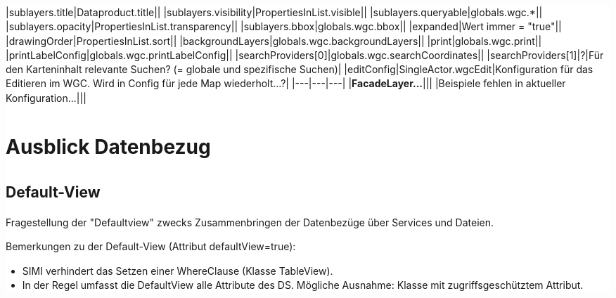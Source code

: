 |sublayers.title|Dataproduct.title||
|sublayers.visibility|PropertiesInList.visible||
|sublayers.queryable|globals.wgc.*||
|sublayers.opacity|PropertiesInList.transparency||
|sublayers.bbox|globals.wgc.bbox||
|expanded|Wert immer = "true"||
|drawingOrder|PropertiesInList.sort||
|backgroundLayers|globals.wgc.backgroundLayers||
|print|globals.wgc.print||
|printLabelConfig|globals.wgc.printLabelConfig||
|searchProviders[0]|globals.wgc.searchCoordinates||
|searchProviders[1]|?|Für den Karteninhalt relevante Suchen? (= globale und spezifische Suchen)|
|editConfig|SingleActor.wgcEdit|Konfiguration für das Editieren im WGC. Wird in Config für jede Map wiederholt...?|
|---|---|---|
|**FacadeLayer...**|||
|Beispiele fehlen in aktueller Konfiguration...|||

# Ausblick Datenbezug

## Default-View

Fragestellung der "Defaultview" zwecks Zusammenbringen der Datenbezüge über Services und Dateien.

Bemerkungen zu der Default-View (Attribut defaultView=true):
* SIMI verhindert das Setzen einer WhereClause (Klasse TableView).
* In der Regel umfasst die DefaultView alle Attribute des DS. Mögliche Ausnahme: Klasse mit zugriffsgeschütztem Attribut. 

## 







